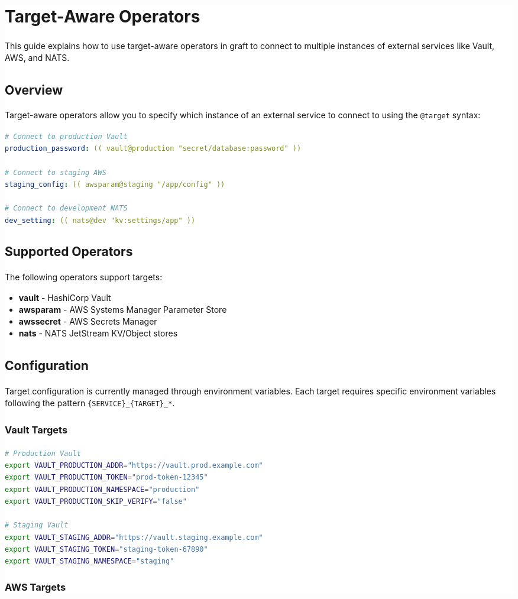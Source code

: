 # Target-Aware Operators

This guide explains how to use target-aware operators in graft to connect to multiple instances of external services like Vault, AWS, and NATS.

## Overview

Target-aware operators allow you to specify which instance of an external service to connect to using the `@target` syntax:

```yaml
# Connect to production Vault
production_password: (( vault@production "secret/database:password" ))

# Connect to staging AWS
staging_config: (( awsparam@staging "/app/config" ))

# Connect to development NATS
dev_setting: (( nats@dev "kv:settings/app" ))
```

## Supported Operators

The following operators support targets:

- **vault** - HashiCorp Vault
- **awsparam** - AWS Systems Manager Parameter Store
- **awssecret** - AWS Secrets Manager
- **nats** - NATS JetStream KV/Object stores

## Configuration

Target configuration is currently managed through environment variables. Each target requires specific environment variables following the pattern `{SERVICE}_{TARGET}_*`.

### Vault Targets

```bash
# Production Vault
export VAULT_PRODUCTION_ADDR="https://vault.prod.example.com"
export VAULT_PRODUCTION_TOKEN="prod-token-12345"
export VAULT_PRODUCTION_NAMESPACE="production"
export VAULT_PRODUCTION_SKIP_VERIFY="false"

# Staging Vault
export VAULT_STAGING_ADDR="https://vault.staging.example.com"
export VAULT_STAGING_TOKEN="staging-token-67890"
export VAULT_STAGING_NAMESPACE="staging"
```

### AWS Targets

